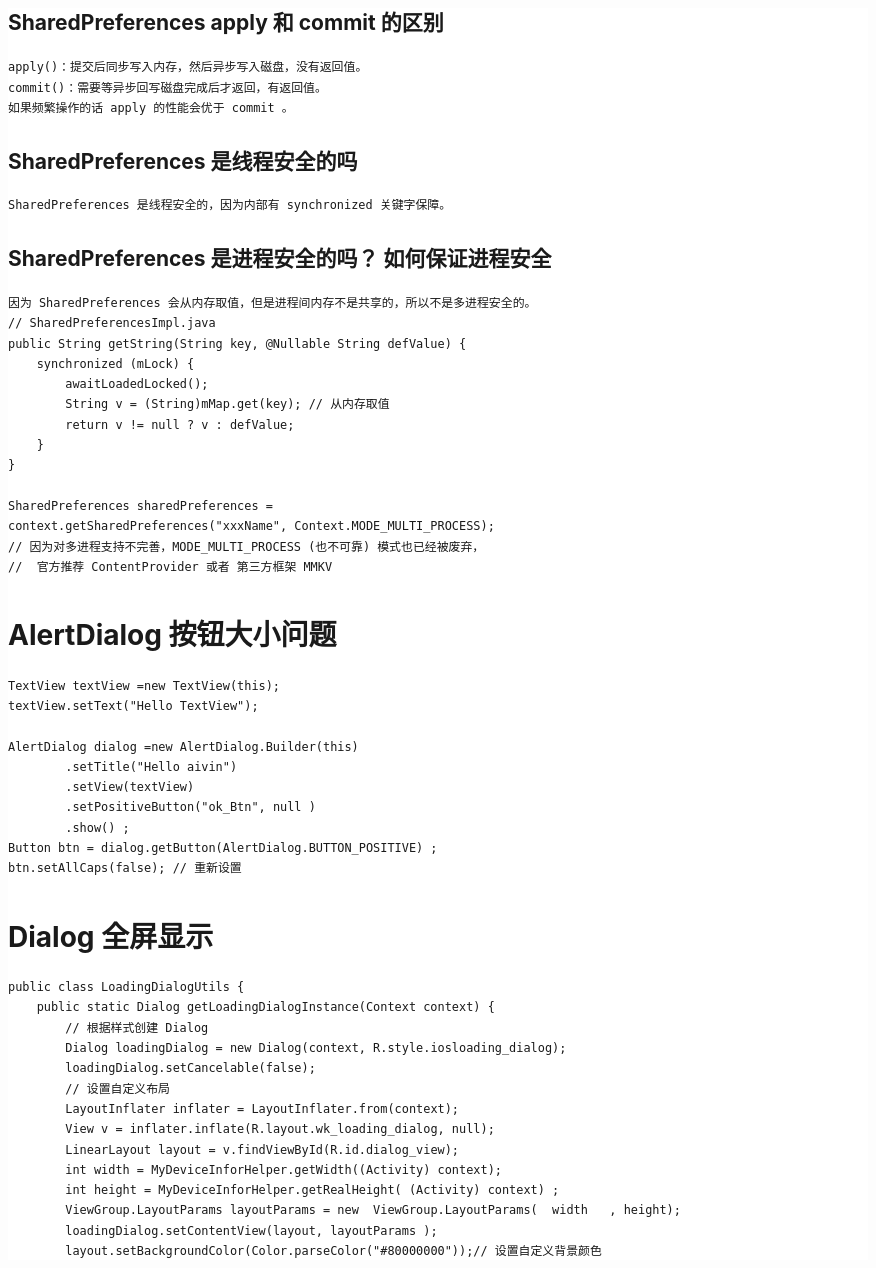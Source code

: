 ## SharedPreferences  apply 和  commit 的区别
```text
apply()：提交后同步写入内存，然后异步写入磁盘，没有返回值。
commit()：需要等异步回写磁盘完成后才返回，有返回值。
如果频繁操作的话 apply 的性能会优于 commit 。 
```

## SharedPreferences   是线程安全的吗 
```text
SharedPreferences 是线程安全的，因为内部有 synchronized 关键字保障。
```


## SharedPreferences 是进程安全的吗？ 如何保证进程安全  
```text
因为 SharedPreferences 会从内存取值，但是进程间内存不是共享的，所以不是多进程安全的。
// SharedPreferencesImpl.java
public String getString(String key, @Nullable String defValue) {
    synchronized (mLock) {
        awaitLoadedLocked();
        String v = (String)mMap.get(key); // 从内存取值
        return v != null ? v : defValue;
    }
}

SharedPreferences sharedPreferences =
context.getSharedPreferences("xxxName", Context.MODE_MULTI_PROCESS);
// 因为对多进程支持不完善，MODE_MULTI_PROCESS (也不可靠) 模式也已经被废弃，
//  官方推荐 ContentProvider 或者 第三方框架 MMKV
```


# AlertDialog 按钮大小问题
```text
TextView textView =new TextView(this);
textView.setText("Hello TextView");

AlertDialog dialog =new AlertDialog.Builder(this)
        .setTitle("Hello aivin")
        .setView(textView)
        .setPositiveButton("ok_Btn", null )
        .show() ;
Button btn = dialog.getButton(AlertDialog.BUTTON_POSITIVE) ;
btn.setAllCaps(false); // 重新设置
``` 

# Dialog 全屏显示 
```text
public class LoadingDialogUtils {
    public static Dialog getLoadingDialogInstance(Context context) {
        // 根据样式创建 Dialog
        Dialog loadingDialog = new Dialog(context, R.style.iosloading_dialog);
        loadingDialog.setCancelable(false);
        // 设置自定义布局
        LayoutInflater inflater = LayoutInflater.from(context);
        View v = inflater.inflate(R.layout.wk_loading_dialog, null);
        LinearLayout layout = v.findViewById(R.id.dialog_view);
        int width = MyDeviceInforHelper.getWidth((Activity) context);
        int height = MyDeviceInforHelper.getRealHeight( (Activity) context) ;
        ViewGroup.LayoutParams layoutParams = new  ViewGroup.LayoutParams(  width   , height);
        loadingDialog.setContentView(layout, layoutParams );
        layout.setBackgroundColor(Color.parseColor("#80000000"));// 设置自定义背景颜色
```